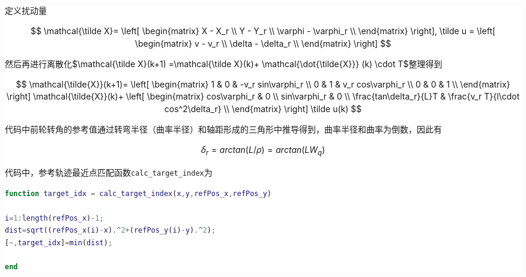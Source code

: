 定义扰动量

$$
\mathcal{\tilde X}=
\left[
\begin{matrix}
 X -  X_r \\
 Y -  Y_r \\
 \varphi - \varphi_r \\
\end{matrix}
\right],
\tilde u =
\left[
\begin{matrix}
 v -  v_r \\
 \delta -  \delta_r \\
\end{matrix}
\right]
$$

然后再进行离散化$\mathcal{\tilde X}(k+1) =\mathcal{\tilde X}(k)+ \mathcal{\dot{\tilde{X}}} (k) \cdot T$整理得到

$$
\mathcal{\tilde{X}}(k+1)=
\left[
\begin{matrix}
1 & 0 & -v_r sin\varphi_r \\
0 & 1 & v_r cos\varphi_r \\
0 & 0 & 1 \\
\end{matrix}
\right]
\mathcal{\tilde{X}}(k)+
\left[
\begin{matrix}
cos\varphi_r & 0 \\
sin\varphi_r & 0 \\
\frac{tan\delta_r}{L}T & \frac{v_r T}{l\cdot cos^2\delta_r} \\
\end{matrix}
\right]
\tilde u(k)
$$

代码中前轮转角的参考值通过转弯半径（曲率半径）和轴距形成的三角形中推导得到，曲率半径和曲率为倒数，因此有

$$
\delta_r = arctan(L/\rho) = arctan(LW_q)
$$

代码中，参考轨迹最近点匹配函数`calc_target_index`为

```MATLAB
function target_idx = calc_target_index(x,y,refPos_x,refPos_y)

i=1:length(refPos_x)-1;
dist=sqrt((refPos_x(i)-x).^2+(refPos_y(i)-y).^2);
[~,target_idx]=min(dist);

end
```
